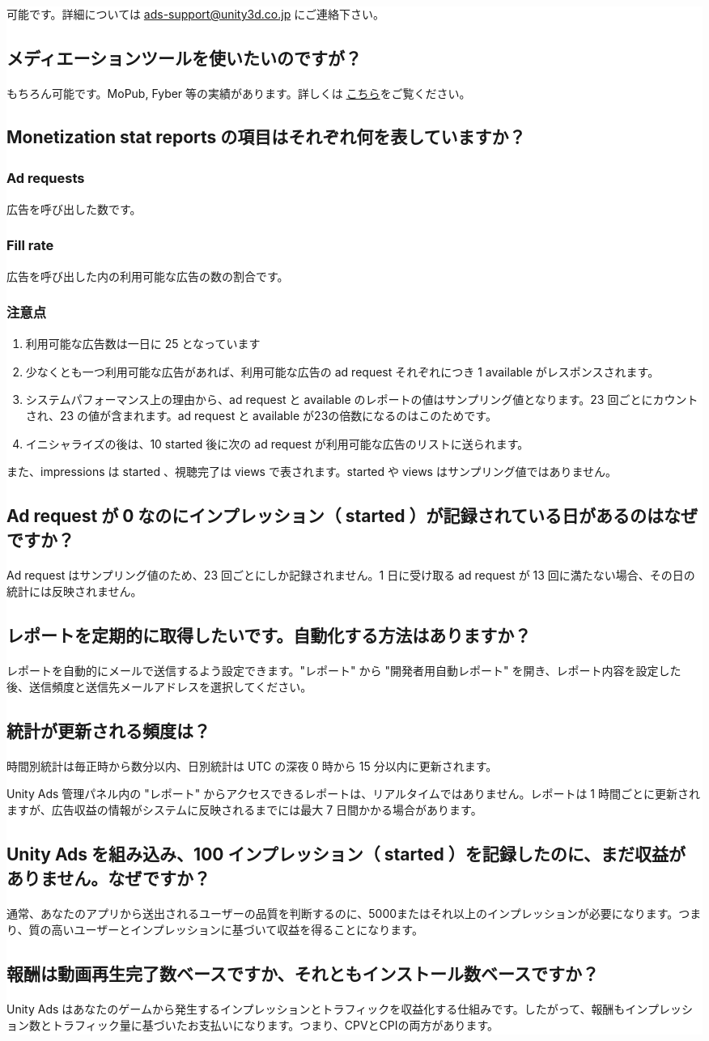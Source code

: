 可能です。詳細については ads-support@unity3d.co.jp にご連絡下さい。

## メディエーションツールを使いたいのですが？

もちろん可能です。MoPub, Fyber 等の実績があります。詳しくは [こちら]()をご覧ください。

## Monetization stat reports の項目はそれぞれ何を表していますか？

### Ad requests
広告を呼び出した数です。 

### Fill rate 
広告を呼び出した内の利用可能な広告の数の割合です。

### 注意点

1. 利用可能な広告数は一日に 25 となっています
2. 少なくとも一つ利用可能な広告があれば、利用可能な広告の ad request それぞれにつき 1 available がレスポンスされます。 

3. システムパフォーマンス上の理由から、ad request と available のレポートの値はサンプリング値となります。23 回ごとにカウントされ、23 の値が含まれます。ad request と available が23の倍数になるのはこのためです。 

4. イニシャライズの後は、10 started 後に次の ad request が利用可能な広告のリストに送られます。

また、impressions は started 、視聴完了は views で表されます。started や views はサンプリング値ではありません。

## Ad request が 0 なのにインプレッション（ started ）が記録されている日があるのはなぜですか？
Ad request はサンプリング値のため、23 回ごとにしか記録されません。1 日に受け取る ad request が 13 回に満たない場合、その日の統計には反映されません。

## レポートを定期的に取得したいです。自動化する方法はありますか？
レポートを自動的にメールで送信するよう設定できます。"レポート" から "開発者用自動レポート" を開き、レポート内容を設定した後、送信頻度と送信先メールアドレスを選択してください。

## 統計が更新される頻度は？
時間別統計は毎正時から数分以内、日別統計は UTC の深夜 0 時から 15 分以内に更新されます。

Unity Ads 管理パネル内の "レポート" からアクセスできるレポートは、リアルタイムではありません。レポートは 1 時間ごとに更新されますが、広告収益の情報がシステムに反映されるまでには最大 7 日間かかる場合があります。

## Unity Ads を組み込み、100 インプレッション（ started ）を記録したのに、まだ収益がありません。なぜですか？

通常、あなたのアプリから送出されるユーザーの品質を判断するのに、5000またはそれ以上のインプレッションが必要になります。つまり、質の高いユーザーとインプレッションに基づいて収益を得ることになります。

## 報酬は動画再生完了数ベースですか、それともインストール数ベースですか？

Unity Ads はあなたのゲームから発生するインプレッションとトラフィックを収益化する仕組みです。したがって、報酬もインプレッション数とトラフィック量に基づいたお支払いになります。つまり、CPVとCPIの両方があります。
